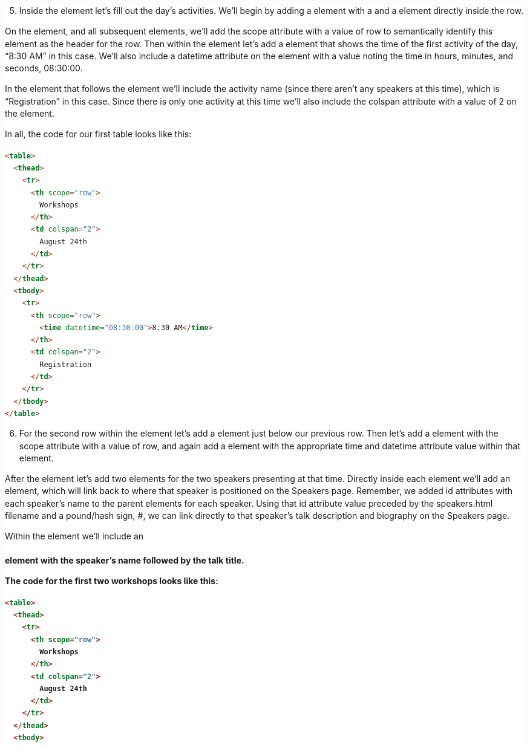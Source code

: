 5. Inside the <tbody> element let’s fill out the day’s activities. We’ll begin by adding a <tr> element with a <th> and a <td> element directly inside the row.

On the <th> element, and all subsequent <th> elements, we’ll add the scope attribute with a value of row to semantically identify this element as the header for the row. Then within the <th> element let’s add a <time> element that shows the time of the first activity of the day, “8:30 AM” in this case. We’ll also include a datetime attribute on the <time> element with a value noting the time in hours, minutes, and seconds, 08:30:00.

In the <td> element that follows the <th> element we’ll include the activity name (since there aren’t any speakers at this time), which is “Registration” in this case. Since there is only one activity at this time we’ll also include the colspan attribute with a value of 2 on the <td> element.

In all, the code for our first table looks like this:
```html
<table>
  <thead>
    <tr>
      <th scope="row">
        Workshops
      </th>
      <td colspan="2">
        August 24th
      </td>
    </tr>
  </thead>
  <tbody>
    <tr>
      <th scope="row">
        <time datetime="08:30:00">8:30 AM</time>
      </th>
      <td colspan="2">
        Registration
      </td>
    </tr>
  </tbody>
</table>
```

6. For the second row within the <tbody> element let’s add a <tr> element just below our previous row. Then let’s add a <th> element with the scope attribute with a value of row, and again add a <time> element with the appropriate time and datetime attribute value within that <th> element.

After the <th> element let’s add two <td> elements for the two speakers presenting at that time. Directly inside each <td> element we’ll add an <a> element, which will link back to where that speaker is positioned on the Speakers page. Remember, we added id attributes with each speaker’s name to the parent elements for each speaker. Using that id attribute value preceded by the speakers.html filename and a pound/hash sign, #, we can link directly to that speaker’s talk description and biography on the Speakers page.

Within the <a> element we’ll include an <h4> element with the speaker’s name followed by the talk title.

The code for the first two workshops looks like this:
```html
<table>
  <thead>
    <tr>
      <th scope="row">
        Workshops
      </th>
      <td colspan="2">
        August 24th
      </td>
    </tr>
  </thead>
  <tbody>
```